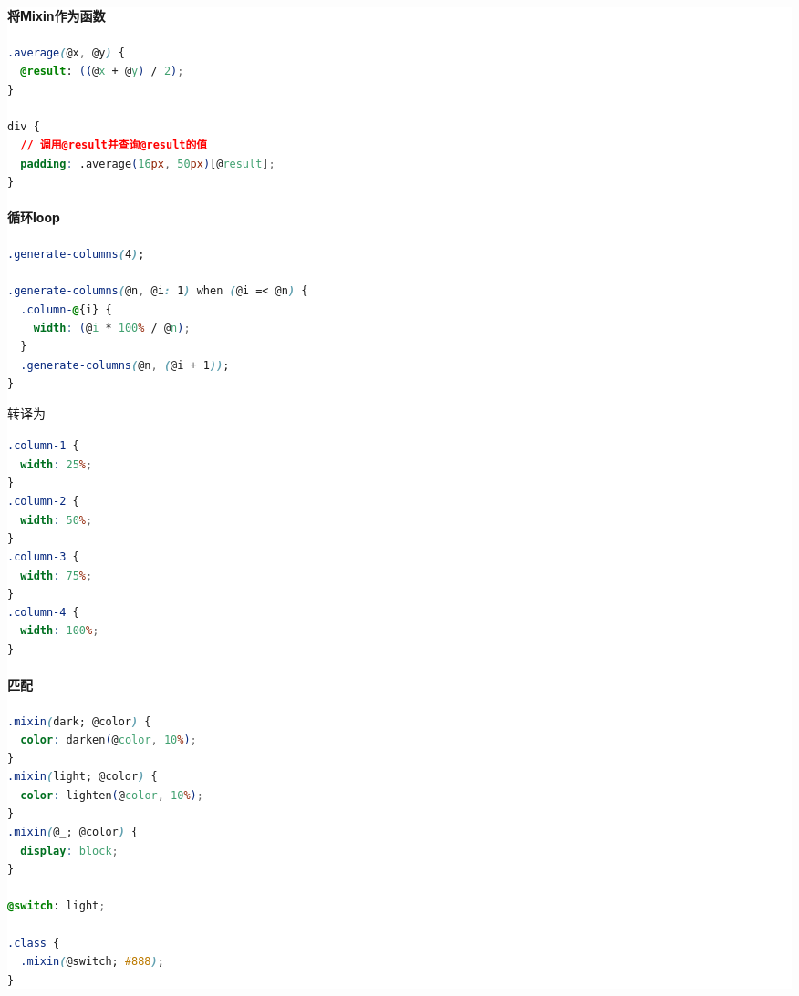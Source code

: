 #### 将Mixin作为函数

```css
.average(@x, @y) {
  @result: ((@x + @y) / 2);
}

div {
  // 调用@result并查询@result的值
  padding: .average(16px, 50px)[@result];
}
```

#### 循环loop

```css
.generate-columns(4);

.generate-columns(@n, @i: 1) when (@i =< @n) {
  .column-@{i} {
    width: (@i * 100% / @n);
  }
  .generate-columns(@n, (@i + 1));
}
```

转译为

```css
.column-1 {
  width: 25%;
}
.column-2 {
  width: 50%;
}
.column-3 {
  width: 75%;
}
.column-4 {
  width: 100%;
}
```

#### 匹配

```css
.mixin(dark; @color) {
  color: darken(@color, 10%);
}
.mixin(light; @color) {
  color: lighten(@color, 10%);
}
.mixin(@_; @color) {
  display: block;
}

@switch: light;

.class {
  .mixin(@switch; #888);
}
```
